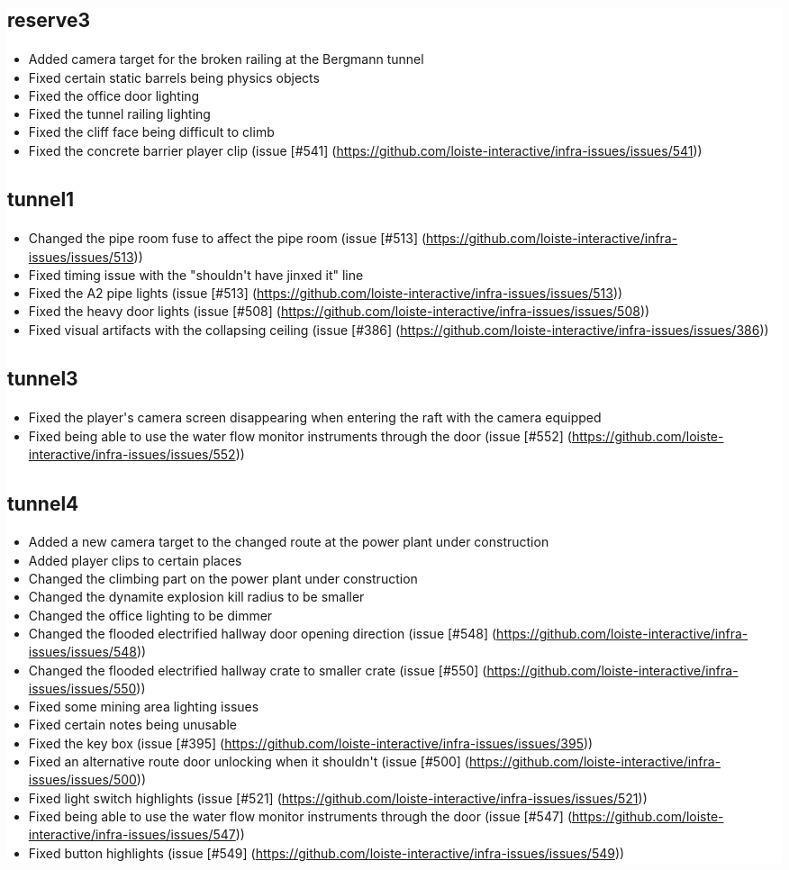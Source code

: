 ## reserve3

* Added camera target for the broken railing at the Bergmann tunnel
* Fixed certain static barrels being physics objects
* Fixed the office door lighting
* Fixed the tunnel railing lighting
* Fixed the cliff face being difficult to climb
* Fixed the concrete barrier player clip (issue [#541] 
(https://github.com/loiste-interactive/infra-issues/issues/541))

## tunnel1

* Changed the pipe room fuse to affect the pipe room (issue [#513]
(https://github.com/loiste-interactive/infra-issues/issues/513))
* Fixed timing issue with the "shouldn't have jinxed it" line
* Fixed the A2 pipe lights (issue [#513]
(https://github.com/loiste-interactive/infra-issues/issues/513))
* Fixed the heavy door lights (issue [#508]
(https://github.com/loiste-interactive/infra-issues/issues/508))
* Fixed visual artifacts with the collapsing ceiling (issue [#386]
(https://github.com/loiste-interactive/infra-issues/issues/386))

## tunnel3

* Fixed the player's camera screen disappearing when entering the raft with the camera equipped
* Fixed being able to use the water flow monitor instruments through the door (issue [#552] 
(https://github.com/loiste-interactive/infra-issues/issues/552))

## tunnel4

* Added a new camera target to the changed route at the power plant under construction
* Added player clips to certain places
* Changed the climbing part on the power plant under construction
* Changed the dynamite explosion kill radius to be smaller
* Changed the office lighting to be dimmer
* Changed the flooded electrified hallway door opening direction (issue [#548] 
(https://github.com/loiste-interactive/infra-issues/issues/548))
* Changed the flooded electrified hallway crate to smaller crate (issue [#550] 
(https://github.com/loiste-interactive/infra-issues/issues/550))
* Fixed some mining area lighting issues
* Fixed certain notes being unusable
* Fixed the key box (issue [#395] 
(https://github.com/loiste-interactive/infra-issues/issues/395))
* Fixed an alternative route door unlocking when it shouldn't (issue [#500] 
(https://github.com/loiste-interactive/infra-issues/issues/500))
* Fixed light switch highlights (issue [#521] 
(https://github.com/loiste-interactive/infra-issues/issues/521))
* Fixed being able to use the water flow monitor instruments through the door (issue [#547] 
(https://github.com/loiste-interactive/infra-issues/issues/547))
* Fixed button highlights (issue [#549] 
(https://github.com/loiste-interactive/infra-issues/issues/549))
